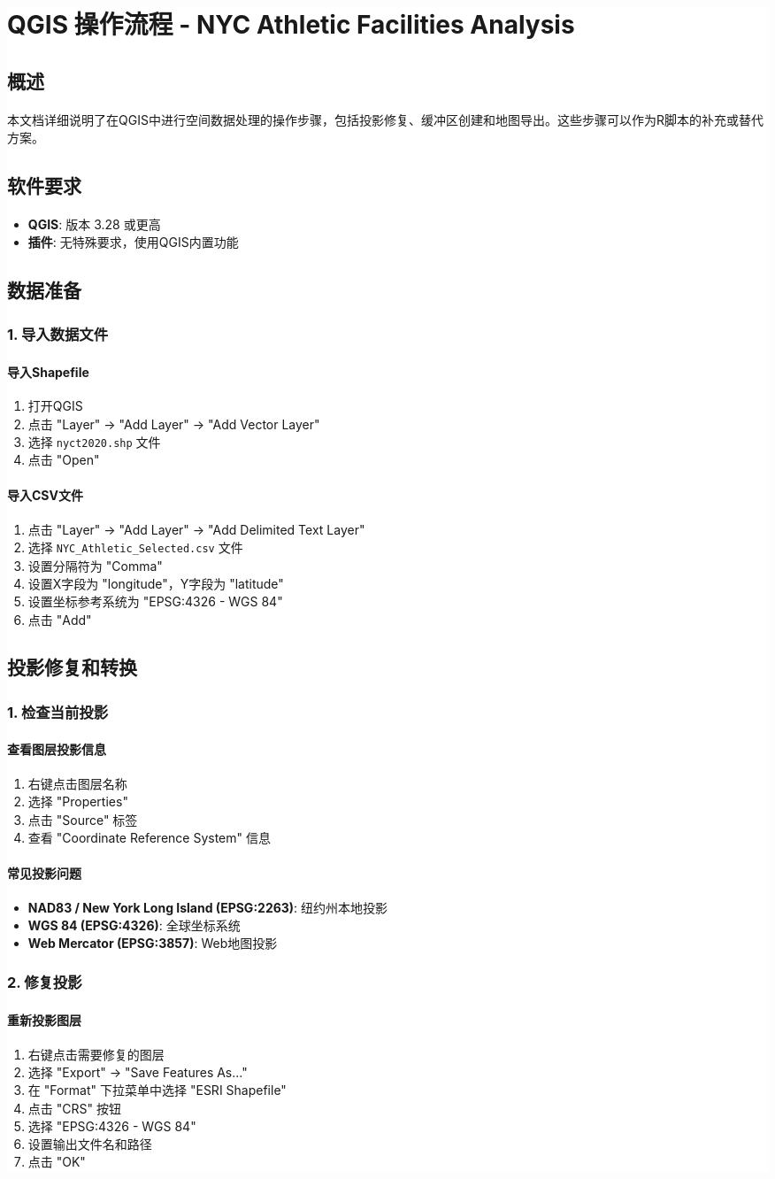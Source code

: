 # QGIS 操作流程 - NYC Athletic Facilities Analysis

## 概述

本文档详细说明了在QGIS中进行空间数据处理的操作步骤，包括投影修复、缓冲区创建和地图导出。这些步骤可以作为R脚本的补充或替代方案。

## 软件要求

- **QGIS**: 版本 3.28 或更高
- **插件**: 无特殊要求，使用QGIS内置功能

## 数据准备

### 1. 导入数据文件

#### 导入Shapefile
1. 打开QGIS
2. 点击 "Layer" → "Add Layer" → "Add Vector Layer"
3. 选择 `nyct2020.shp` 文件
4. 点击 "Open"

#### 导入CSV文件
1. 点击 "Layer" → "Add Layer" → "Add Delimited Text Layer"
2. 选择 `NYC_Athletic_Selected.csv` 文件
3. 设置分隔符为 "Comma"
4. 设置X字段为 "longitude"，Y字段为 "latitude"
5. 设置坐标参考系统为 "EPSG:4326 - WGS 84"
6. 点击 "Add"

## 投影修复和转换

### 1. 检查当前投影

#### 查看图层投影信息
1. 右键点击图层名称
2. 选择 "Properties"
3. 点击 "Source" 标签
4. 查看 "Coordinate Reference System" 信息

#### 常见投影问题
- **NAD83 / New York Long Island (EPSG:2263)**: 纽约州本地投影
- **WGS 84 (EPSG:4326)**: 全球坐标系统
- **Web Mercator (EPSG:3857)**: Web地图投影

### 2. 修复投影

#### 重新投影图层
1. 右键点击需要修复的图层
2. 选择 "Export" → "Save Features As..."
3. 在 "Format" 下拉菜单中选择 "ESRI Shapefile"
4. 点击 "CRS" 按钮
5. 选择 "EPSG:4326 - WGS 84"
6. 设置输出文件名和路径
7. 点击 "OK"

